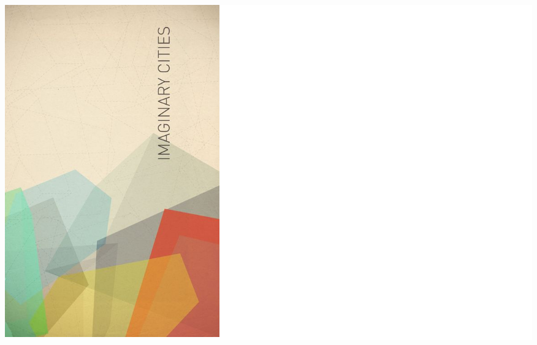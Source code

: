 <img src="https://github.com/codekitchensd/2016-05-26-geometric-book-covers/blob/master/readme_images/imaginary_cities.jpg" width="350"> 